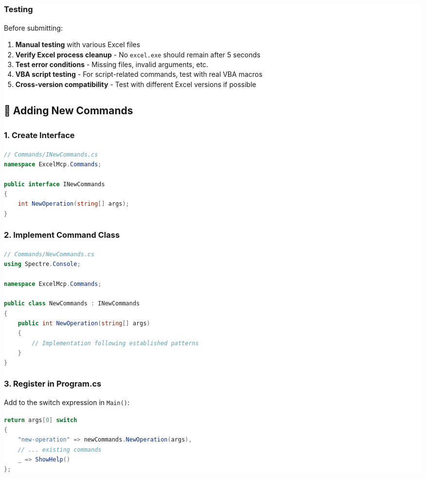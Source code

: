 ### Testing

Before submitting:

1. **Manual testing** with various Excel files
2. **Verify Excel process cleanup** - No `excel.exe` should remain after 5 seconds
3. **Test error conditions** - Missing files, invalid arguments, etc.
4. **VBA script testing** - For script-related commands, test with real VBA macros
5. **Cross-version compatibility** - Test with different Excel versions if possible

## 🔧 Adding New Commands

### 1. Create Interface

```csharp
// Commands/INewCommands.cs
namespace ExcelMcp.Commands;

public interface INewCommands
{
    int NewOperation(string[] args);
}
```

### 2. Implement Command Class

```csharp
// Commands/NewCommands.cs
using Spectre.Console;

namespace ExcelMcp.Commands;

public class NewCommands : INewCommands
{
    public int NewOperation(string[] args)
    {
        // Implementation following established patterns
    }
}
```

### 3. Register in Program.cs

Add to the switch expression in `Main()`:

```csharp
return args[0] switch
{
    "new-operation" => newCommands.NewOperation(args),
    // ... existing commands
    _ => ShowHelp()
};
```
